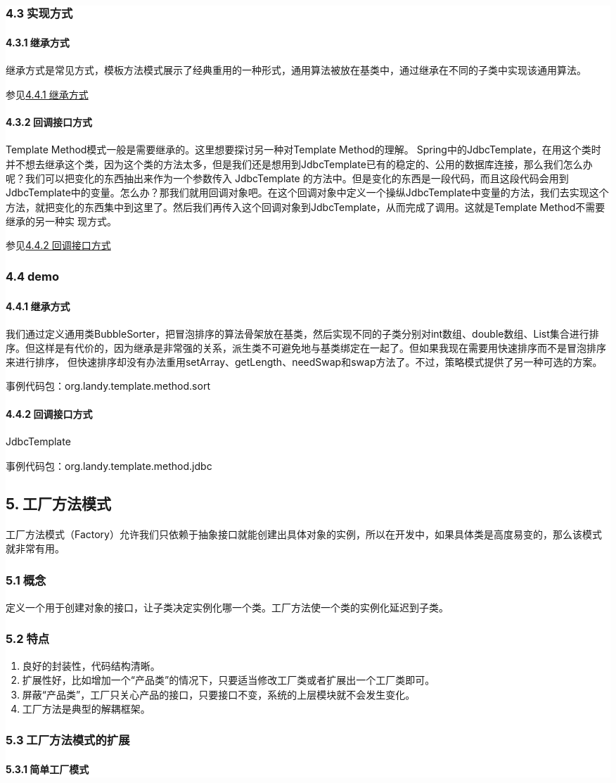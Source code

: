 ### 4.3 实现方式

#### 4.3.1 继承方式

继承方式是常见方式，模板方法模式展示了经典重用的一种形式，通用算法被放在基类中，通过继承在不同的子类中实现该通用算法。

参见[4.4.1 继承方式](#441-继承方式)

#### 4.3.2 回调接口方式

Template Method模式一般是需要继承的。这里想要探讨另一种对Template Method的理解。
Spring中的JdbcTemplate，在用这个类时并不想去继承这个类，因为这个类的方法太多，但是我们还是想用到JdbcTemplate已有的稳定的、公用的数据库连接，那么我们怎么办呢？我们可以把变化的东西抽出来作为一个参数传入 JdbcTemplate 的方法中。但是变化的东西是一段代码，而且这段代码会用到JdbcTemplate中的变量。怎么办？那我们就用回调对象吧。在这个回调对象中定义一个操纵JdbcTemplate中变量的方法，我们去实现这个方法，就把变化的东西集中到这里了。然后我们再传入这个回调对象到JdbcTemplate，从而完成了调用。这就是Template Method不需要继承的另一种实
现方式。

参见[4.4.2 回调接口方式](#442-回调接口方式)

### 4.4 demo

#### 4.4.1 继承方式

我们通过定义通用类BubbleSorter，把冒泡排序的算法骨架放在基类，然后实现不同的子类分别对int数组、double数组、List集合进行排序。但这样是有代价的，因为继承是非常强的关系，派生类不可避免地与基类绑定在一起了。但如果我现在需要用快速排序而不是冒泡排序来进行排序，
但快速排序却没有办法重用setArray、getLength、needSwap和swap方法了。不过，策略模式提供了另一种可选的方案。

事例代码包：org.landy.template.method.sort

#### 4.4.2 回调接口方式

JdbcTemplate

事例代码包：org.landy.template.method.jdbc    

## 5. 工厂方法模式

工厂方法模式（Factory）允许我们只依赖于抽象接口就能创建出具体对象的实例，所以在开发中，如果具体类是高度易变的，那么该模式就非常有用。

### 5.1 概念

定义一个用于创建对象的接口，让子类决定实例化哪一个类。工厂方法使一个类的实例化延迟到子类。

### 5.2 特点

1. 良好的封装性，代码结构清晰。
2. 扩展性好，比如增加一个“产品类”的情况下，只要适当修改工厂类或者扩展出一个工厂类即可。
3. 屏蔽“产品类”，工厂只关心产品的接口，只要接口不变，系统的上层模块就不会发生变化。
4. 工厂方法是典型的解耦框架。

### 5.3 工厂方法模式的扩展

#### 5.3.1 简单工厂模式
